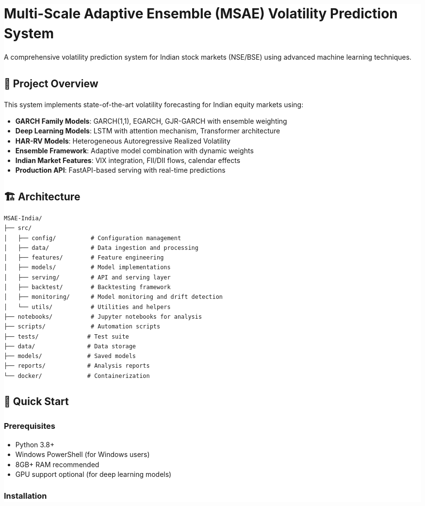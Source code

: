 # Multi-Scale Adaptive Ensemble (MSAE) Volatility Prediction System

A comprehensive volatility prediction system for Indian stock markets (NSE/BSE) using advanced machine learning techniques.

## 🎯 Project Overview

This system implements state-of-the-art volatility forecasting for Indian equity markets using:

- **GARCH Family Models**: GARCH(1,1), EGARCH, GJR-GARCH with ensemble weighting
- **Deep Learning Models**: LSTM with attention mechanism, Transformer architecture
- **HAR-RV Models**: Heterogeneous Autoregressive Realized Volatility
- **Ensemble Framework**: Adaptive model combination with dynamic weights
- **Indian Market Features**: VIX integration, FII/DII flows, calendar effects
- **Production API**: FastAPI-based serving with real-time predictions

## 🏗️ Architecture

```
MSAE-India/
├── src/
│   ├── config/          # Configuration management
│   ├── data/            # Data ingestion and processing
│   ├── features/        # Feature engineering
│   ├── models/          # Model implementations
│   ├── serving/         # API and serving layer
│   ├── backtest/        # Backtesting framework
│   ├── monitoring/      # Model monitoring and drift detection
│   └── utils/           # Utilities and helpers
├── notebooks/           # Jupyter notebooks for analysis
├── scripts/             # Automation scripts
├── tests/              # Test suite
├── data/               # Data storage
├── models/             # Saved models
├── reports/            # Analysis reports
└── docker/             # Containerization
```

## 🚀 Quick Start

### Prerequisites

- Python 3.8+
- Windows PowerShell (for Windows users)
- 8GB+ RAM recommended
- GPU support optional (for deep learning models)

### Installation
